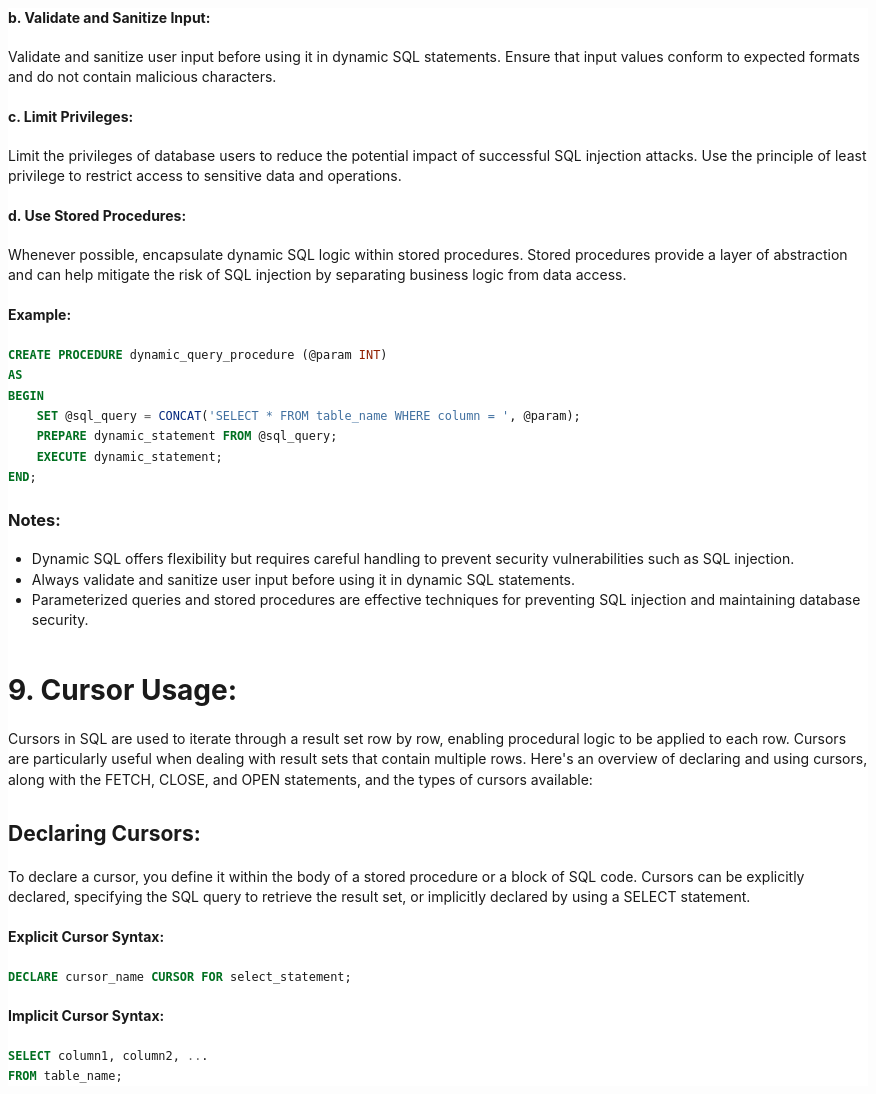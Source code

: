 #### b. Validate and Sanitize Input:
Validate and sanitize user input before using it in dynamic SQL statements. Ensure that input values conform to expected formats and do not contain malicious characters.

#### c. Limit Privileges:
Limit the privileges of database users to reduce the potential impact of successful SQL injection attacks. Use the principle of least privilege to restrict access to sensitive data and operations.

#### d. Use Stored Procedures:
Whenever possible, encapsulate dynamic SQL logic within stored procedures. Stored procedures provide a layer of abstraction and can help mitigate the risk of SQL injection by separating business logic from data access.

#### Example:
```sql
CREATE PROCEDURE dynamic_query_procedure (@param INT)
AS
BEGIN
    SET @sql_query = CONCAT('SELECT * FROM table_name WHERE column = ', @param);
    PREPARE dynamic_statement FROM @sql_query;
    EXECUTE dynamic_statement;
END;
```

### Notes:
- Dynamic SQL offers flexibility but requires careful handling to prevent security vulnerabilities such as SQL injection.
- Always validate and sanitize user input before using it in dynamic SQL statements.
- Parameterized queries and stored procedures are effective techniques for preventing SQL injection and maintaining database security.

# 9. **Cursor Usage:**
Cursors in SQL are used to iterate through a result set row by row, enabling procedural logic to be applied to each row. Cursors are particularly useful when dealing with result sets that contain multiple rows. Here's an overview of declaring and using cursors, along with the FETCH, CLOSE, and OPEN statements, and the types of cursors available:

## Declaring Cursors:
To declare a cursor, you define it within the body of a stored procedure or a block of SQL code. Cursors can be explicitly declared, specifying the SQL query to retrieve the result set, or implicitly declared by using a SELECT statement.

#### Explicit Cursor Syntax:
```sql
DECLARE cursor_name CURSOR FOR select_statement;
```

#### Implicit Cursor Syntax:
```sql
SELECT column1, column2, ...
FROM table_name;
```
